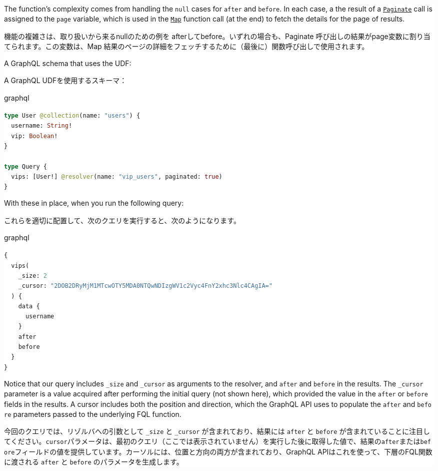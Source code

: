 The function’s complexity comes from handling the `null` cases for `after` and `before`. In each case, a the result of a [`Paginate`](https://docs.fauna.com/fauna/current/api/fql/functions/paginate) call is assigned to the `page` variable, which is used in the [`Map`](https://docs.fauna.com/fauna/current/api/fql/functions/map) function call (at the end) to fetch the details for the page of results.

機能の複雑さは、取り扱いから来るnullのための例を afterしてbefore。いずれの場合も、Paginate 呼び出しの結果がpage変数に割り当てられます。この変数は、Map 結果のページの詳細をフェッチするために（最後に）関数呼び出しで使用されます。

A GraphQL schema that uses the UDF:

A GraphQL UDFを使用するスキーマ：

graphql

```graphql
type User @collection(name: "users") {
  username: String!
  vip: Boolean!
}

type Query {
  vips: [User!] @resolver(name: "vip_users", paginated: true)
}
```

With these in place, when you run the following query:

これらを適切に配置して、次のクエリを実行すると、次のようになります。

graphql

```graphql
{
  vips(
    _size: 2
    _cursor: "2DOB2DRyMjM1MTcwOTY5MDA0NTQwNDIzgWV1c2Vyc4FnY2xhc3Nlc4CAgIA="
  ) {
    data {
      username
    }
    after
    before
  }
}
```

Notice that our query includes `_size` and `_cursor` as arguments to the resolver, and `after` and `before` in the results. The `_cursor` parameter is a value acquired after performing the initial query (not shown here), which provided the value in the `after` or `before` fields in the results. A cursor includes both the position and direction, which the GraphQL API uses to populate the `after` and `before` parameters passed to the underlying FQL function.

今回のクエリでは、リゾルバへの引数として `_size` と `_cursor` が含まれており、結果には `after` と `before` が含まれていることに注目してください。`cursor`パラメータは、最初のクエリ（ここでは表示されていません）を実行した後に取得した値で、結果の`after`または`before`フィールドの値を提供しています。カーソルには、位置と方向の両方が含まれており、GraphQL APIはこれを使って、下層のFQL関数に渡される `after` と `before` のパラメータを生成します。
